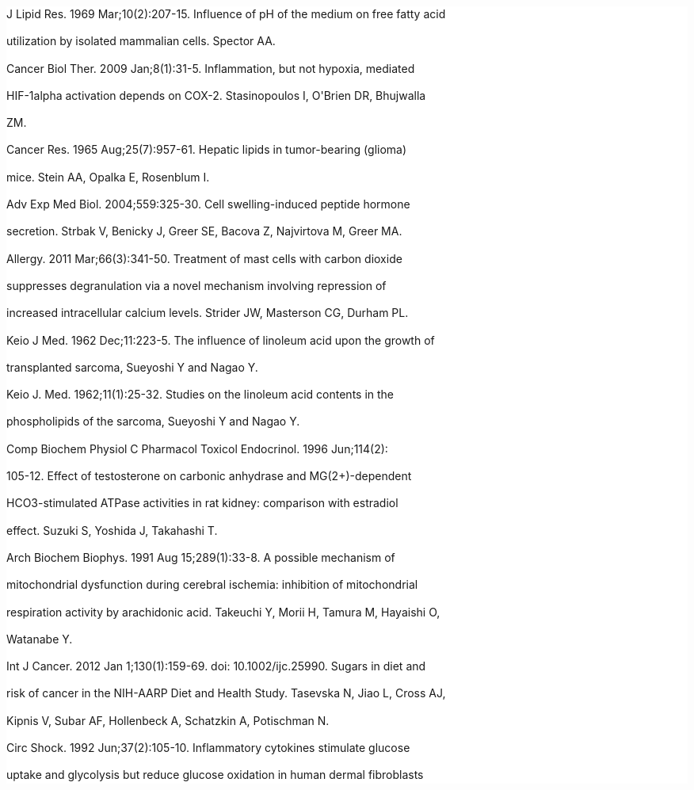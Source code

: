 J Lipid Res. 1969 Mar;10(2):207-15. Influence of pH of the medium on free
fatty acid

utilization by isolated mammalian cells. Spector AA.

Cancer Biol Ther. 2009 Jan;8(1):31-5. Inflammation, but not hypoxia, mediated

HIF-1alpha activation depends on COX-2. Stasinopoulos I, O'Brien DR, Bhujwalla

ZM.

Cancer Res. 1965 Aug;25(7):957-61. Hepatic lipids in tumor-bearing (glioma)

mice. Stein AA, Opalka E, Rosenblum I.

Adv Exp Med Biol. 2004;559:325-30. Cell swelling-induced peptide hormone

secretion. Strbak V, Benicky J, Greer SE, Bacova Z, Najvirtova M, Greer MA.

Allergy. 2011 Mar;66(3):341-50. Treatment of mast cells with carbon dioxide

suppresses degranulation via a novel mechanism involving repression of

increased intracellular calcium levels. Strider JW, Masterson CG, Durham PL.

Keio J Med. 1962 Dec;11:223-5. The influence of linoleum acid upon the growth
of

transplanted sarcoma, Sueyoshi Y and Nagao Y.

Keio J. Med. 1962;11(1):25-32. Studies on the linoleum acid contents in the

phospholipids of the sarcoma, Sueyoshi Y and Nagao Y.

Comp Biochem Physiol C Pharmacol Toxicol Endocrinol. 1996 Jun;114(2):

105-12. Effect of testosterone on carbonic anhydrase and MG(2+)-dependent

HCO3-stimulated ATPase activities in rat kidney: comparison with estradiol

effect. Suzuki S, Yoshida J, Takahashi T.

Arch Biochem Biophys. 1991 Aug 15;289(1):33-8. A possible mechanism of

mitochondrial dysfunction during cerebral ischemia: inhibition of
mitochondrial

respiration activity by arachidonic acid. Takeuchi Y, Morii H, Tamura M,
Hayaishi O,

Watanabe Y.

Int J Cancer. 2012 Jan 1;130(1):159-69. doi: 10.1002/ijc.25990. Sugars in diet
and

risk of cancer in the NIH-AARP Diet and Health Study. Tasevska N, Jiao L,
Cross AJ,

Kipnis V, Subar AF, Hollenbeck A, Schatzkin A, Potischman N.

Circ Shock. 1992 Jun;37(2):105-10. Inflammatory cytokines stimulate glucose

uptake and glycolysis but reduce glucose oxidation in human dermal fibroblasts
